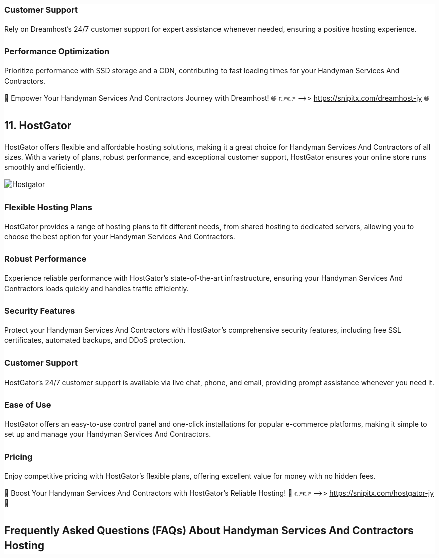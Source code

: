 ### Customer Support
Rely on Dreamhost’s 24/7 customer support for expert assistance whenever needed, ensuring a positive hosting experience.

### Performance Optimization
Prioritize performance with SSD storage and a CDN, contributing to fast loading times for your Handyman Services And Contractors.

🚀 Empower Your Handyman Services And Contractors Journey with Dreamhost! 🌐
👉👉 -->> https://snipitx.com/dreamhost-jy 🌐

## 11. HostGator

HostGator offers flexible and affordable hosting solutions, making it a great choice for Handyman Services And Contractors of all sizes. With a variety of plans, robust performance, and exceptional customer support, HostGator ensures your online store runs smoothly and efficiently.

![Hostgator](https://i.imgur.com/SNC0dSu.jpeg "Hostgator Hosting")

### Flexible Hosting Plans
HostGator provides a range of hosting plans to fit different needs, from shared hosting to dedicated servers, allowing you to choose the best option for your Handyman Services And Contractors.

### Robust Performance
Experience reliable performance with HostGator’s state-of-the-art infrastructure, ensuring your Handyman Services And Contractors loads quickly and handles traffic efficiently.

### Security Features
Protect your Handyman Services And Contractors with HostGator’s comprehensive security features, including free SSL certificates, automated backups, and DDoS protection.

### Customer Support
HostGator’s 24/7 customer support is available via live chat, phone, and email, providing prompt assistance whenever you need it.

### Ease of Use
HostGator offers an easy-to-use control panel and one-click installations for popular e-commerce platforms, making it simple to set up and manage your Handyman Services And Contractors.

### Pricing
Enjoy competitive pricing with HostGator’s flexible plans, offering excellent value for money with no hidden fees.

🌟 Boost Your Handyman Services And Contractors with HostGator’s Reliable Hosting! 🚀
👉👉 -->> https://snipitx.com/hostgator-jy 🚀

## Frequently Asked Questions (FAQs) About Handyman Services And Contractors Hosting
